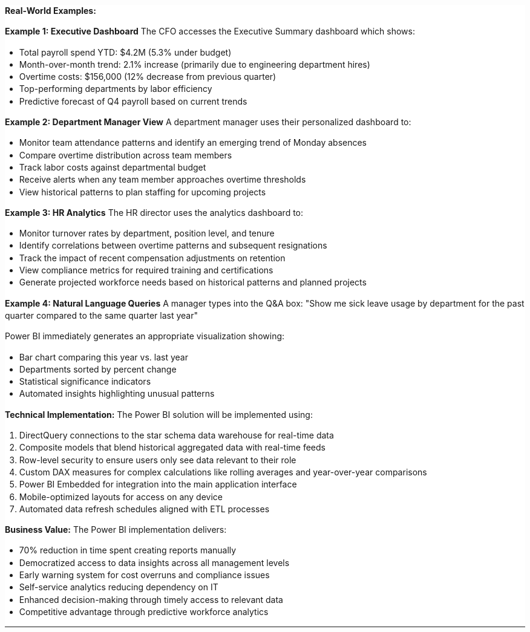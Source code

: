 **Real-World Examples:**

**Example 1: Executive Dashboard**
The CFO accesses the Executive Summary dashboard which shows:
- Total payroll spend YTD: $4.2M (5.3% under budget)
- Month-over-month trend: 2.1% increase (primarily due to engineering department hires)
- Overtime costs: $156,000 (12% decrease from previous quarter)
- Top-performing departments by labor efficiency
- Predictive forecast of Q4 payroll based on current trends

**Example 2: Department Manager View**
A department manager uses their personalized dashboard to:
- Monitor team attendance patterns and identify an emerging trend of Monday absences
- Compare overtime distribution across team members
- Track labor costs against departmental budget
- Receive alerts when any team member approaches overtime thresholds
- View historical patterns to plan staffing for upcoming projects

**Example 3: HR Analytics**
The HR director uses the analytics dashboard to:
- Monitor turnover rates by department, position level, and tenure
- Identify correlations between overtime patterns and subsequent resignations
- Track the impact of recent compensation adjustments on retention
- View compliance metrics for required training and certifications
- Generate projected workforce needs based on historical patterns and planned projects

**Example 4: Natural Language Queries**
A manager types into the Q&A box: "Show me sick leave usage by department for the past quarter compared to the same quarter last year"

Power BI immediately generates an appropriate visualization showing:
- Bar chart comparing this year vs. last year
- Departments sorted by percent change
- Statistical significance indicators
- Automated insights highlighting unusual patterns

**Technical Implementation:**
The Power BI solution will be implemented using:
1. DirectQuery connections to the star schema data warehouse for real-time data
2. Composite models that blend historical aggregated data with real-time feeds
3. Row-level security to ensure users only see data relevant to their role
4. Custom DAX measures for complex calculations like rolling averages and year-over-year comparisons
5. Power BI Embedded for integration into the main application interface
6. Mobile-optimized layouts for access on any device
7. Automated data refresh schedules aligned with ETL processes

**Business Value:**
The Power BI implementation delivers:
- 70% reduction in time spent creating reports manually
- Democratized access to data insights across all management levels
- Early warning system for cost overruns and compliance issues
- Self-service analytics reducing dependency on IT
- Enhanced decision-making through timely access to relevant data
- Competitive advantage through predictive workforce analytics

---